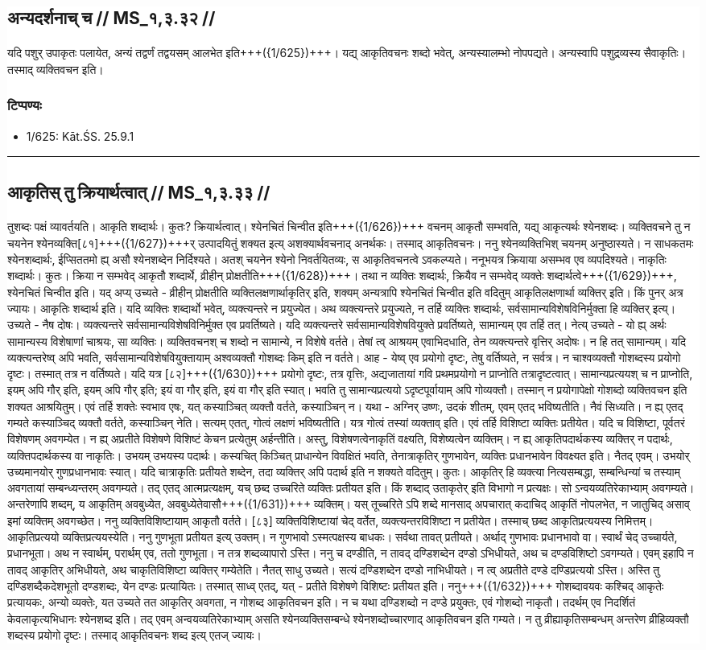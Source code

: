 
## अन्यदर्शनाच् च // MS_१,३.३२ //

यदि पशुर् उपाकृतः पलायेत, अन्यं तद्वर्णं तद्वयसम् आलभेत इति+++({1/625})+++। यद्य् आकृतिवचनः शब्दो भवेत्, अन्यस्यालम्भो नोपपद्यते। अन्यस्वापि पशुद्रव्यस्य सैवाकृतिः। तस्माद् व्यक्तिवचन इति।

### टिप्पण्यः
- 1/625: Kāt.ŚS. 25.9.1

____________________________________________


## आकृतिस् तु क्रियार्थत्वात् // MS_१,३.३३ //

तुशब्दः पक्षं व्यावर्तयति। आकृति शब्दार्थः। कुतः? क्रियार्थत्वात्। श्येनचितं चिन्वीत इति+++({1/626})+++ वचनम् आकृतौ सम्भवति, यद्य् आकृत्यर्थः श्येनशब्दः। व्यक्तिवचने तु न चयनेन श्येनव्यक्ति[८१]+++({1/627})+++र् उत्पादयितुं शक्यत इत्य् अशक्यार्थवचनाद् अनर्थकः। तस्माद् आकृतिवचनः।
ननु श्येनव्यक्तिभिश् चयनम् अनुष्ठास्यते। न साधकतमः श्येनशब्दार्थः, ईप्सिततमो ह्य् असौ श्येनशब्देन निर्दिश्यते। अतश् चयनेन श्येनो निवर्तयितव्यः, स आकृतिवचनत्वे ऽवकल्प्यते।
ननूभयत्र क्रियाया असम्भव एव व्यपदिश्यते। नाकृतिः शब्दार्थः। कुतः। क्रिया न सम्भवेद् आकृतौ शब्दार्थे, व्रीहीन् प्रोक्षतीति+++({1/628})+++। तथा न व्यक्तिः शब्दार्थः, क्रियैव न सम्भवेद् व्यक्तेः शब्दार्थत्वे+++({1/629})+++, श्येनचितं चिन्वीत इति। यद् अप्य् उच्यते - व्रीहीन् प्रोक्षतीति व्यक्तिलक्षणार्थाकृतिर् इति, शक्यम् अन्यत्रापि श्येनचितं चिन्वीत इति वदितुम् आकृतिलक्षणार्था व्यक्तिर् इति। किं पुनर् अत्र ज्यायः।
आकृतिः शब्दार्थ इति। यदि व्यक्तिः शब्दार्थो भवेत्, व्यक्त्यन्तरे न प्रयुज्येत। अथ व्यक्त्यन्तरे प्रयुज्यते, न तर्हि व्यक्तिः शब्दार्थः, सर्वसामान्यविशेषविनिर्मुक्ता हि व्यक्तिर् इत्य्। उच्यते - नैष दोषः। व्यक्त्यन्तरे सर्वसामान्यविशेषविनिर्मुक्त एव प्रवर्तिष्यते। यदि व्यक्त्यन्तरे सर्वसामान्यविशेषवियुक्ते प्रवर्तिष्यते, सामान्यम् एव तर्हि तत्। नेत्य् उच्यते - यो ह्य् अर्थः सामान्यस्य विशेषाणां चाश्रयः, सा व्यक्तिः। व्यक्तिवचनश् च शब्दो न सामान्ये, न विशेषे वर्तते। तेषां त्व् आश्रयम् एवाभिदधाति, तेन व्यक्त्यन्तरे वृत्तिर् अदोषः। न हि तत् सामान्यम्।
यदि व्यक्त्यन्तरेष्व् अपि भवति, सर्वसामान्यविशेषवियुक्तायाम् अश्वव्यक्तौ गोशब्दः किम् इति न वर्तते। आह - येष्व् एव प्रयोगो दृष्टः, तेषु वर्तिष्यते, न सर्वत्र। न चाश्वव्यक्तौ गोशब्दस्य प्रयोगो दृष्टः। तस्मात् तत्र न वर्तिष्यते। यदि यत्र [८२]+++({1/630})+++ प्रयोगो दृष्टः, तत्र वृत्तिः, अद्यजातायां गवि प्रथमप्रयोगो न प्राप्नोति तत्रादृष्टत्वात्। सामान्यप्रत्ययश् च न प्राप्नोति, इयम् अपि गौर् इति, इयम् अपि गौर् इति; इयं वा गौर् इति, इयं वा गौर् इति स्यात्। भवति तु सामान्यप्रत्ययो ऽदृष्टपूर्वायाम् अपि गोव्यक्तौ। तस्मान् न प्रयोगापेक्षो गोशब्दो व्यक्तिवचन इति शक्यत आश्रयितुम्। एवं तर्हि शक्तेः स्वभाव एषः, यत् कस्याञ्चित् व्यक्तौ वर्तते, कस्याञ्चिन् न। यथा - अग्निर् उष्णः, उदकं शीतम्, एवम् एतद् भविष्यतीति। नैवं सिध्यति। न ह्य् एतद् गम्यते कस्याञ्चिद् व्यक्तौ वर्तते, कस्याञ्चिन् नेति। सत्यम् एतत्, गोत्वं लक्षणं भविष्यतीति। यत्र गोत्वं तस्यां व्यक्ताव् इति। एवं तर्हि विशिष्टा व्यक्तिः प्रतीयेत। यदि च विशिष्टा, पूर्वतरं विशेषणम् अवगम्येत। न ह्य् अप्रतीते विशेषणे विशिष्टं केचन प्रत्येतुम् अर्हन्तीति। अस्तु, विशेषणत्वेनाकृतिं वक्ष्यति, विशेष्यत्वेन व्यक्तिम्। न ह्य् आकृतिपदार्थकस्य व्यक्तिर् न पदार्थः, व्यक्तिपदार्थकस्य वा नाकृतिः। उभयम् उभयस्य पदार्थः। कस्यचित् किञ्चित् प्राधान्येन विवक्षितं भवति, तेनात्राकृतिर् गुणभावेन, व्यक्तिः प्रधानभावेन विवक्ष्यत इति।
नैतद् एवम्। उभयोर् उच्यमानयोर् गुणप्रधानभावः स्यात्। यदि चात्राकृतिः प्रतीयते शब्देन, तदा व्यक्तिर् अपि पदार्थ इति न शक्यते वदितुम्। कुतः। आकृतिर् हि व्यक्त्या नित्यसम्बद्धा, सम्बन्धिन्यां च तस्याम् अवगतायां सम्बन्ध्यन्तरम् अवगम्यते। तद् एतद् आत्मप्रत्यक्षम्, यच् छब्द उच्चरिते व्यक्तिः प्रतीयत इति। किं शब्दाद् उताकृतेर् इति विभागो न प्रत्यक्षः। सो ऽन्वयव्यतिरेकाभ्याम् अवगम्यते। अन्तरेणापि शब्दम्, य आकृतिम् अवबुध्येत, अवबुध्येतेवासौ+++({1/631})+++ व्यक्तिम्। यस् तूच्चरिते ऽपि शब्दे मानसाद् अपचारात् कदाचिद् आकृतिं नोपलभेत, न जातुचिद् असाव् इमां व्यक्तिम् अवगच्छेत। ननु व्यक्तिविशिष्टायाम् आकृतौ वर्तते। [८३] व्यक्तिविशिष्टायां चेद् वर्तेत, व्यक्त्यन्तरविशिष्टा न प्रतीयेत। तस्माच् छब्द आकृतिप्रत्ययस्य निमित्तम्। आकृतिप्रत्ययो व्यक्तिप्रत्ययस्येति।
ननु गुणभूता प्रतीयत इत्य् उक्तम्। न गुणभावो ऽस्मत्पक्षस्य बाधकः। सर्वथा तावत् प्रतीयते। अर्थाद् गुणभावः प्रधानभावो वा। स्वार्थं चेद् उच्चार्यते, प्रधानभूता। अथ न स्वार्थम्, परार्थम् एव, ततो गुणभूता। न तत्र शब्दव्यापारो ऽस्ति।
ननु च दण्डीति, न तावद् दण्डिशब्देन दण्डो ऽभिधीयते, अथ च दण्डविशिष्टो ऽवगम्यते। एवम् इहापि न तावद् आकृतिर् अभिधीयते, अथ चाकृतिविशिष्टा व्यक्तिर् गम्येतेति। नैतत् साधु उच्यते। सत्यं दण्डिशब्देन दण्डो नाभिधीयते। न त्व् अप्रतीते दण्डे दण्डिप्रत्ययो ऽस्ति। अस्ति तु दण्डिशब्दैकदेशभूतो दण्डशब्दः, येन दण्डः प्रत्यायितः। तस्मात् साध्व् एतद्, यत् - प्रतीते विशेषणे विशिष्टः प्रतीयत इति।
ननु+++({1/632})+++ गोशब्दावयवः कश्चिद् आकृतेः प्रत्यायकः, अन्यो व्यक्तेः, यत उच्यते तत आकृतिर् अवगता, न गोशब्द आकृतिवचन इति। न च यथा दण्डिशब्दो न दण्डे प्रयुक्तः, एवं गोशब्दो नाकृतौ। तदर्थम् एव निदर्शितं केवलाकृत्यभिधानः श्येनशब्द इति। तद् एवम् अन्वयव्यतिरेकाभ्याम् असति श्येनव्यक्तिसम्बन्धे श्येनशब्दोच्चारणाद् आकृतिवचन इति गम्यते। न तु व्रीह्याकृतिसम्बन्धम् अन्तरेण व्रीहिव्यक्तौ शब्दस्य प्रयोगो दृष्टः। तस्माद् आकृतिवचनः शब्द इत्य् एतज् ज्यायः।
